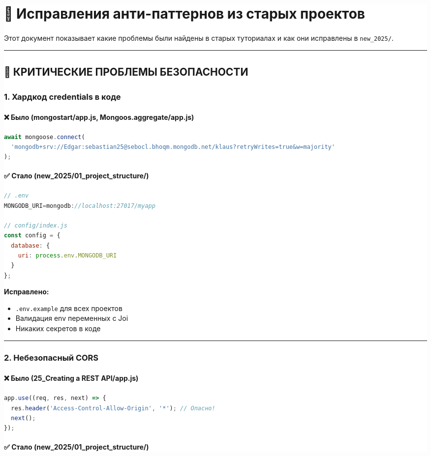 # 🔧 Исправления анти-паттернов из старых проектов

Этот документ показывает какие проблемы были найдены в старых туториалах и как они исправлены в `new_2025/`.

---

## 🔴 КРИТИЧЕСКИЕ ПРОБЛЕМЫ БЕЗОПАСНОСТИ

### 1. Хардкод credentials в коде

#### ❌ Было (mongostart/app.js, Mongoos.aggregate/app.js)

```javascript
await mongoose.connect(
  'mongodb+srv://Edgar:sebastian25@sebocl.bhoqm.mongodb.net/klaus?retryWrites=true&w=majority'
);
```

#### ✅ Стало (new_2025/01_project_structure/)

```javascript
// .env
MONGODB_URI=mongodb://localhost:27017/myapp

// config/index.js
const config = {
  database: {
    uri: process.env.MONGODB_URI
  }
};
```

**Исправлено:**

- `.env.example` для всех проектов
- Валидация env переменных с Joi
- Никаких секретов в коде

---

### 2. Небезопасный CORS

#### ❌ Было (25_Creating a REST API/app.js)

```javascript
app.use((req, res, next) => {
  res.header('Access-Control-Allow-Origin', '*'); // Опасно!
  next();
});
```

#### ✅ Стало (new_2025/01_project_structure/)
